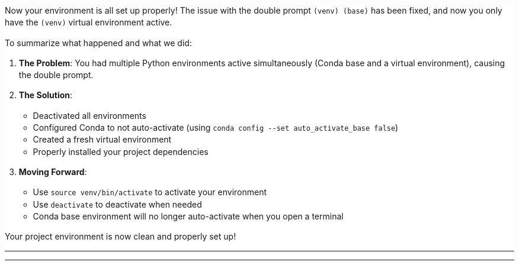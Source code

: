 
Now your environment is all set up properly! The issue with the double prompt `(venv) (base)` has been fixed, and now you only have the `(venv)` virtual environment active.

To summarize what happened and what we did:

1. **The Problem**: You had multiple Python environments active simultaneously (Conda base and a virtual environment), causing the double prompt.

2. **The Solution**:
   - Deactivated all environments
   - Configured Conda to not auto-activate (using `conda config --set auto_activate_base false`)
   - Created a fresh virtual environment
   - Properly installed your project dependencies

3. **Moving Forward**:
   - Use `source venv/bin/activate` to activate your environment
   - Use `deactivate` to deactivate when needed
   - Conda base environment will no longer auto-activate when you open a terminal

Your project environment is now clean and properly set up!

---



---

